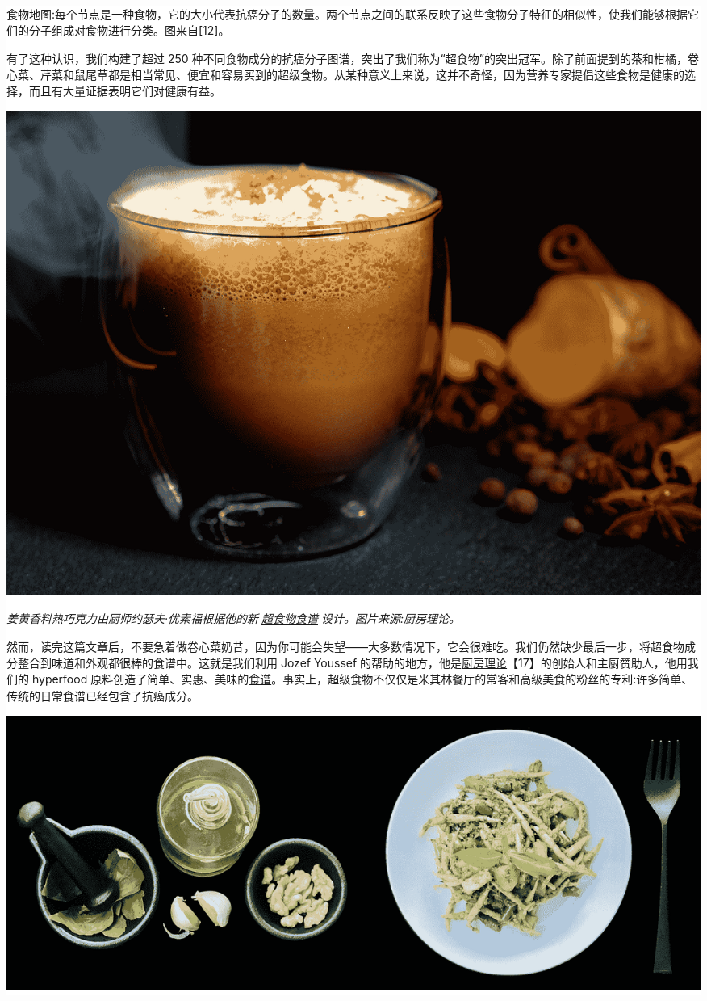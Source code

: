 食物地图:每个节点是一种食物，它的大小代表抗癌分子的数量。两个节点之间的联系反映了这些食物分子特征的相似性，使我们能够根据它们的分子组成对食物进行分类。图来自[12]。

有了这种认识，我们构建了超过 250 种不同食物成分的抗癌分子图谱，突出了我们称为“超食物”的突出冠军。除了前面提到的茶和柑橘，卷心菜、芹菜和鼠尾草都是相当常见、便宜和容易买到的超级食物。从某种意义上来说，这并不奇怪，因为营养专家提倡这些食物是健康的选择，而且有大量证据表明它们对健康有益。

![](img/68255d29c3165de6ac6996d6af87d344.png)

*姜黄香料热巧克力由厨师约瑟夫·优素福根据他的新* [*超食物食谱*](http://kitchen-theory.com/portfolio-item/hyperfoods-machine-intelligent-mapping-of-cancer-beating-molecules-in-foods/) *设计。图片来源:厨房理论。*

然而，读完这篇文章后，不要急着做卷心菜奶昔，因为你可能会失望——大多数情况下，它会很难吃。我们仍然缺少最后一步，将超食物成分整合到味道和外观都很棒的食谱中。这就是我们利用 Jozef Youssef 的帮助的地方，他是[厨房理论](http://kitchen-theory.com/)【17】的创始人和主厨赞助人，他用我们的 hyperfood 原料创造了简单、实惠、美味的[食谱](http://kitchen-theory.com/portfolio-item/hyperfoods-machine-intelligent-mapping-of-cancer-beating-molecules-in-foods/)。事实上，超级食物不仅仅是米其林餐厅的常客和高级美食的粉丝的专利:许多简单、传统的日常食谱已经包含了抗癌成分。

![](img/49bbc5b3c873dbece45852556661d2c1.png)
